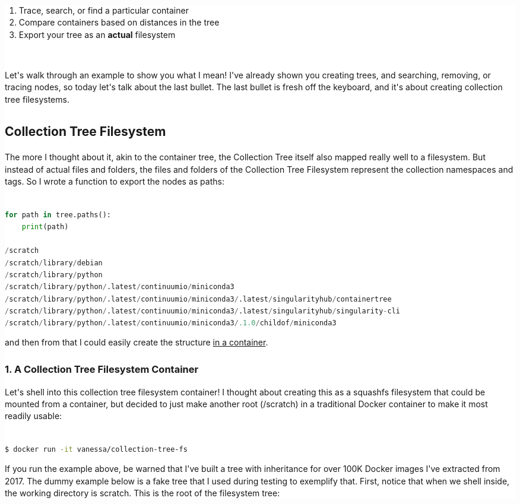 <ol class="custom-counter">
<li>Trace, search, or find a particular container</li>
<li>Compare containers based on distances in the tree</li>
<li>Export your tree as an <strong>actual</strong> filesystem</li>
</ol>

<br>

Let's walk through an example to show you what I mean! I've already shown you
creating trees, and searching, removing, or tracing nodes, so today let's talk about
the last bullet. The last bullet is fresh off the keyboard, and it's about
creating collection tree filesystems.

## Collection Tree Filesystem

The more I thought about it, akin to the container tree, the Collection Tree itself also 
mapped really well to a filesystem. But instead of actual files and folders, the files
and folders of the Collection Tree Filesystem represent the collection namespaces and tags.
So I wrote a function to export the nodes as paths:


```python

for path in tree.paths():
    print(path)

/scratch
/scratch/library/debian
/scratch/library/python
/scratch/library/python/.latest/continuumio/miniconda3
/scratch/library/python/.latest/continuumio/miniconda3/.latest/singularityhub/containertree
/scratch/library/python/.latest/continuumio/miniconda3/.latest/singularityhub/singularity-cli
/scratch/library/python/.latest/continuumio/miniconda3/.1.0/childof/miniconda3

```

and then from that I could easily create the structure [in a container](http://hub.docker.com/r/vanessa/collection-tree-fs).

### 1. A Collection Tree Filesystem Container

Let's shell into this collection tree filesystem container! I thought about creating this as a squashfs filesystem
that could be mounted from a container, but decided to just make another root (/scratch) in a traditional
Docker container to make it most readily usable:

```bash

$ docker run -it vanessa/collection-tree-fs

```

If you run the example above, be warned that I've built a tree with inheritance for over 100K 
Docker images I've extracted from 2017. The dummy example below is a fake tree that I used 
during testing to exemplify that. First, notice that when we shell inside, the 
working directory is scratch. This is the root of the filesystem tree:
